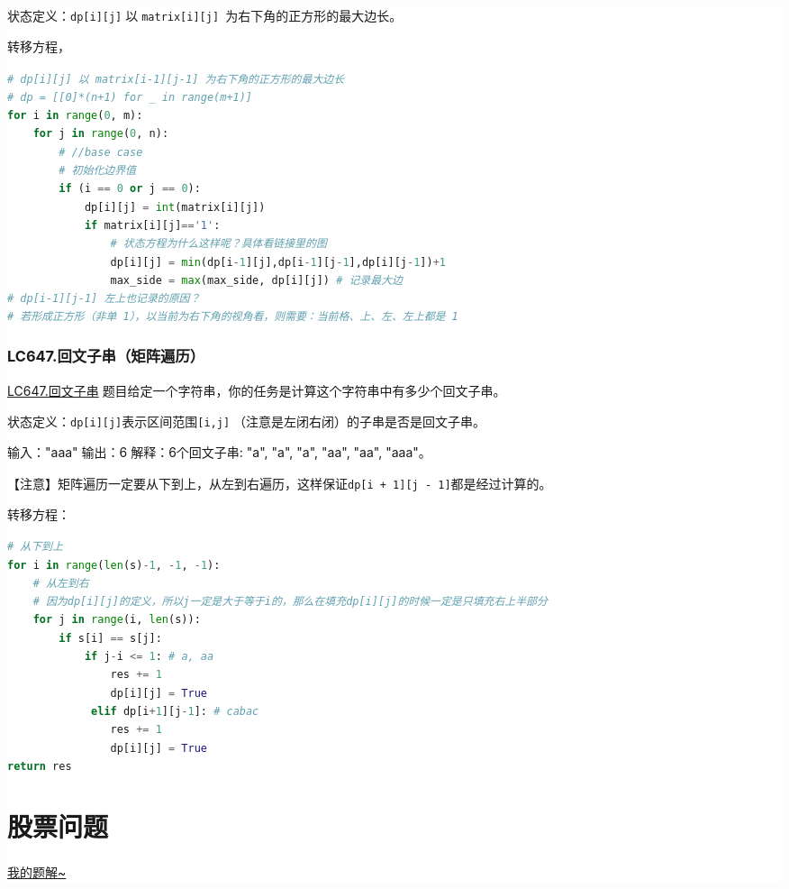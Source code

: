 状态定义：`dp[i][j]` 以 `matrix[i][j] `为右下角的正方形的最大边长。

转移方程，

```python
# dp[i][j] 以 matrix[i-1][j-1] 为右下角的正方形的最大边长
# dp = [[0]*(n+1) for _ in range(m+1)] 
for i in range(0, m):
    for j in range(0, n):
        # //base case
        # 初始化边界值
        if (i == 0 or j == 0):
            dp[i][j] = int(matrix[i][j])
            if matrix[i][j]=='1':
                # 状态方程为什么这样呢？具体看链接里的图
                dp[i][j] = min(dp[i-1][j],dp[i-1][j-1],dp[i][j-1])+1
                max_side = max(max_side, dp[i][j]) # 记录最大边
# dp[i-1][j-1] 左上也记录的原因？
# 若形成正方形（非单 1），以当前为右下角的视角看，则需要：当前格、上、左、左上都是 1
```

### LC647.回文子串（矩阵遍历）

[LC647.回文子串](https://programmercarl.com/0647.%E5%9B%9E%E6%96%87%E5%AD%90%E4%B8%B2.html#_647-%E5%9B%9E%E6%96%87%E5%AD%90%E4%B8%B2) 题目给定一个字符串，你的任务是计算这个字符串中有多少个回文子串。

状态定义：`dp[i][j]`表示区间范围`[i,j]` （注意是左闭右闭）的子串是否是回文子串。

输入："aaa" 输出：6 解释：6个回文子串: "a", "a", "a", "aa", "aa", "aaa"。

【注意】矩阵遍历一定要从下到上，从左到右遍历，这样保证`dp[i + 1][j - 1]`都是经过计算的。

转移方程：

```python
# 从下到上
for i in range(len(s)-1, -1, -1):
    # 从左到右
    # 因为dp[i][j]的定义，所以j一定是大于等于i的，那么在填充dp[i][j]的时候一定是只填充右上半部分
    for j in range(i, len(s)):
        if s[i] == s[j]:
            if j-i <= 1: # a, aa
                res += 1
                dp[i][j] = True
             elif dp[i+1][j-1]: # cabac
              	res += 1
              	dp[i][j] = True
return res
```

# 股票问题

[我的题解~](https://blog.csdn.net/weixin_31866177/article/details/119798636)

